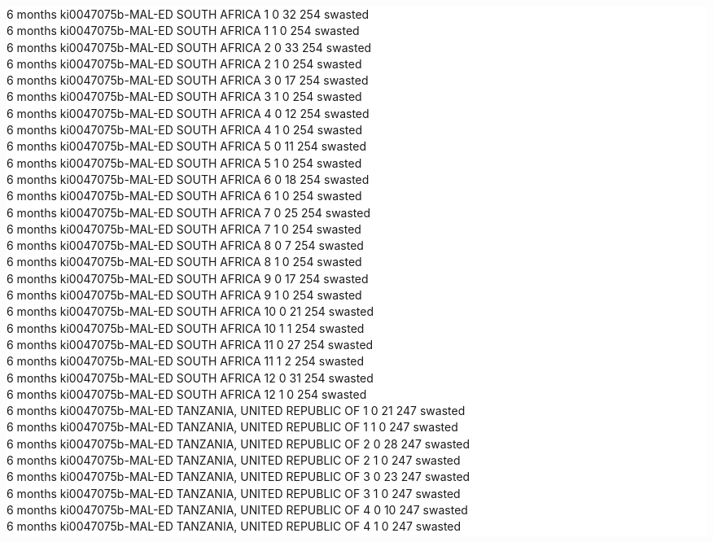 6 months    ki0047075b-MAL-ED          SOUTH AFRICA                   1              0       32     254  swasted          
6 months    ki0047075b-MAL-ED          SOUTH AFRICA                   1              1        0     254  swasted          
6 months    ki0047075b-MAL-ED          SOUTH AFRICA                   2              0       33     254  swasted          
6 months    ki0047075b-MAL-ED          SOUTH AFRICA                   2              1        0     254  swasted          
6 months    ki0047075b-MAL-ED          SOUTH AFRICA                   3              0       17     254  swasted          
6 months    ki0047075b-MAL-ED          SOUTH AFRICA                   3              1        0     254  swasted          
6 months    ki0047075b-MAL-ED          SOUTH AFRICA                   4              0       12     254  swasted          
6 months    ki0047075b-MAL-ED          SOUTH AFRICA                   4              1        0     254  swasted          
6 months    ki0047075b-MAL-ED          SOUTH AFRICA                   5              0       11     254  swasted          
6 months    ki0047075b-MAL-ED          SOUTH AFRICA                   5              1        0     254  swasted          
6 months    ki0047075b-MAL-ED          SOUTH AFRICA                   6              0       18     254  swasted          
6 months    ki0047075b-MAL-ED          SOUTH AFRICA                   6              1        0     254  swasted          
6 months    ki0047075b-MAL-ED          SOUTH AFRICA                   7              0       25     254  swasted          
6 months    ki0047075b-MAL-ED          SOUTH AFRICA                   7              1        0     254  swasted          
6 months    ki0047075b-MAL-ED          SOUTH AFRICA                   8              0        7     254  swasted          
6 months    ki0047075b-MAL-ED          SOUTH AFRICA                   8              1        0     254  swasted          
6 months    ki0047075b-MAL-ED          SOUTH AFRICA                   9              0       17     254  swasted          
6 months    ki0047075b-MAL-ED          SOUTH AFRICA                   9              1        0     254  swasted          
6 months    ki0047075b-MAL-ED          SOUTH AFRICA                   10             0       21     254  swasted          
6 months    ki0047075b-MAL-ED          SOUTH AFRICA                   10             1        1     254  swasted          
6 months    ki0047075b-MAL-ED          SOUTH AFRICA                   11             0       27     254  swasted          
6 months    ki0047075b-MAL-ED          SOUTH AFRICA                   11             1        2     254  swasted          
6 months    ki0047075b-MAL-ED          SOUTH AFRICA                   12             0       31     254  swasted          
6 months    ki0047075b-MAL-ED          SOUTH AFRICA                   12             1        0     254  swasted          
6 months    ki0047075b-MAL-ED          TANZANIA, UNITED REPUBLIC OF   1              0       21     247  swasted          
6 months    ki0047075b-MAL-ED          TANZANIA, UNITED REPUBLIC OF   1              1        0     247  swasted          
6 months    ki0047075b-MAL-ED          TANZANIA, UNITED REPUBLIC OF   2              0       28     247  swasted          
6 months    ki0047075b-MAL-ED          TANZANIA, UNITED REPUBLIC OF   2              1        0     247  swasted          
6 months    ki0047075b-MAL-ED          TANZANIA, UNITED REPUBLIC OF   3              0       23     247  swasted          
6 months    ki0047075b-MAL-ED          TANZANIA, UNITED REPUBLIC OF   3              1        0     247  swasted          
6 months    ki0047075b-MAL-ED          TANZANIA, UNITED REPUBLIC OF   4              0       10     247  swasted          
6 months    ki0047075b-MAL-ED          TANZANIA, UNITED REPUBLIC OF   4              1        0     247  swasted          